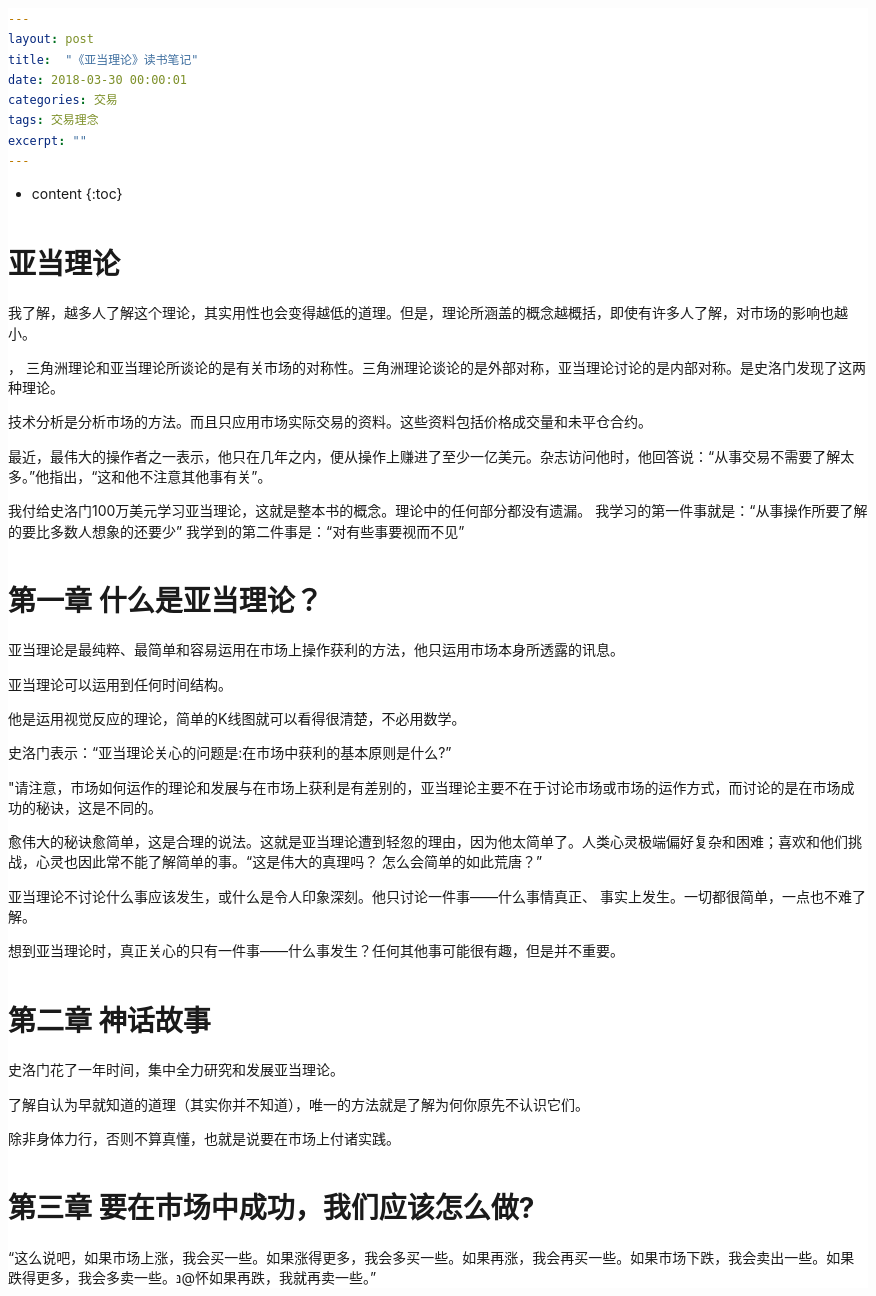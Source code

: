 ```yaml
---
layout: post
title:  "《亚当理论》读书笔记"
date: 2018-03-30 00:00:01
categories: 交易
tags: 交易理念
excerpt: ""
---
```


* content
{:toc}


# 亚当理论
我了解，越多人了解这个理论，其实用性也会变得越低的道理。但是，理论所涵盖的概念越概括，即使有许多人了解，对市场的影响也越小。

， 三角洲理论和亚当理论所谈论的是有关市场的对称性。三角洲理论谈论的是外部对称，亚当理论讨论的是内部对称。是史洛门发现了这两种理论。 

技术分析是分析市场的方法。而且只应用市场实际交易的资料。这些资料包括价格成交量和未平仓合约。

最近，最伟大的操作者之一表示，他只在几年之内，便从操作上赚进了至少一亿美元。杂志访问他时，他回答说：“从事交易不需要了解太多。”他指出，“这和他不注意其他事有关”。 

我付给史洛门100万美元学习亚当理论，这就是整本书的概念。理论中的任何部分都没有遗漏。  我学习的第一件事就是：“从事操作所要了解的要比多数人想象的还要少”  我学到的第二件事是：“对有些事要视而不见”


# 第一章 什么是亚当理论？
亚当理论是最纯粹、最简单和容易运用在市场上操作获利的方法，他只运用市场本身所透露的讯息。

亚当理论可以运用到任何时间结构。

他是运用视觉反应的理论，简单的K线图就可以看得很清楚，不必用数学。

史洛门表示：“亚当理论关心的问题是:在市场中获利的基本原则是什么?”  

"请注意，市场如何运作的理论和发展与在市场上获利是有差别的，亚当理论主要不在于讨论市场或市场的运作方式，而讨论的是在市场成功的秘诀，这是不同的。 

愈伟大的秘诀愈简单，这是合理的说法。这就是亚当理论遭到轻忽的理由，因为他太简单了。人类心灵极端偏好复杂和困难；喜欢和他们挑战，心灵也因此常不能了解简单的事。“这是伟大的真理吗？ 怎么会简单的如此荒唐？”  

亚当理论不讨论什么事应该发生，或什么是令人印象深刻。他只讨论一件事——什么事情真正、 事实上发生。一切都很简单，一点也不难了解。

想到亚当理论时，真正关心的只有一件事——什么事发生？任何其他事可能很有趣，但是并不重要。


# 第二章 神话故事
史洛门花了一年时间，集中全力研究和发展亚当理论。

了解自认为早就知道的道理（其实你并不知道），唯一的方法就是了解为何你原先不认识它们。

除非身体力行，否则不算真懂，也就是说要在市场上付诸实践。


# 第三章 要在市场中成功，我们应该怎么做? 
“这么说吧，如果市场上涨，我会买一些。如果涨得更多，我会多买一些。如果再涨，我会再买一些。如果市场下跌，我会卖出一些。如果跌得更多，我会多卖一些。נּ@怀如果再跌，我就再卖一些。” 
